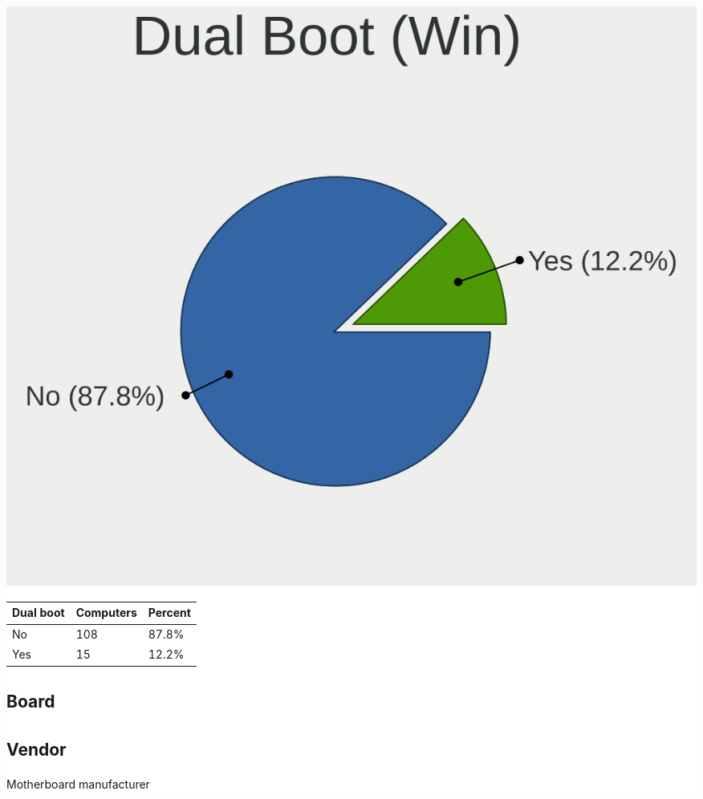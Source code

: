 ![Dual Boot (Win)](./images/pie_chart/os_dual_boot_win.svg)


| Dual boot | Computers | Percent |
|-----------|-----------|---------|
| No        | 108       | 87.8%   |
| Yes       | 15        | 12.2%   |

Board
-----

Vendor
------

Motherboard manufacturer
